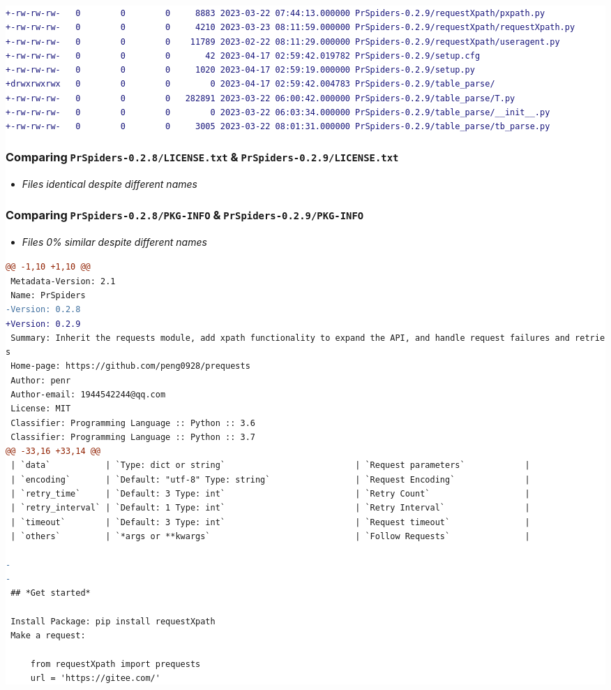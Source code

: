 ```diff
+-rw-rw-rw-   0        0        0     8883 2023-03-22 07:44:13.000000 PrSpiders-0.2.9/requestXpath/pxpath.py
+-rw-rw-rw-   0        0        0     4210 2023-03-23 08:11:59.000000 PrSpiders-0.2.9/requestXpath/requestXpath.py
+-rw-rw-rw-   0        0        0    11789 2023-02-22 08:11:29.000000 PrSpiders-0.2.9/requestXpath/useragent.py
+-rw-rw-rw-   0        0        0       42 2023-04-17 02:59:42.019782 PrSpiders-0.2.9/setup.cfg
+-rw-rw-rw-   0        0        0     1020 2023-04-17 02:59:19.000000 PrSpiders-0.2.9/setup.py
+drwxrwxrwx   0        0        0        0 2023-04-17 02:59:42.004783 PrSpiders-0.2.9/table_parse/
+-rw-rw-rw-   0        0        0   282891 2023-03-22 06:00:42.000000 PrSpiders-0.2.9/table_parse/T.py
+-rw-rw-rw-   0        0        0        0 2023-03-22 06:03:34.000000 PrSpiders-0.2.9/table_parse/__init__.py
+-rw-rw-rw-   0        0        0     3005 2023-03-22 08:01:31.000000 PrSpiders-0.2.9/table_parse/tb_parse.py
```

### Comparing `PrSpiders-0.2.8/LICENSE.txt` & `PrSpiders-0.2.9/LICENSE.txt`

 * *Files identical despite different names*

### Comparing `PrSpiders-0.2.8/PKG-INFO` & `PrSpiders-0.2.9/PKG-INFO`

 * *Files 0% similar despite different names*

```diff
@@ -1,10 +1,10 @@
 Metadata-Version: 2.1
 Name: PrSpiders
-Version: 0.2.8
+Version: 0.2.9
 Summary: Inherit the requests module, add xpath functionality to expand the API, and handle request failures and retries
 Home-page: https://github.com/peng0928/prequests
 Author: penr
 Author-email: 1944542244@qq.com
 License: MIT
 Classifier: Programming Language :: Python :: 3.6
 Classifier: Programming Language :: Python :: 3.7
@@ -33,16 +33,14 @@
 | `data`           | `Type: dict or string`                          | `Request parameters`            |
 | `encoding`       | `Default: "utf-8" Type: string`                 | `Request Encoding`              |
 | `retry_time`     | `Default: 3 Type: int`                          | `Retry Count`                   |
 | `retry_interval` | `Default: 1 Type: int`                          | `Retry Interval`                |
 | `timeout`        | `Default: 3 Type: int`                          | `Request timeout`               |
 | `others`         | `*args or **kwargs`                             | `Follow Requests`               | 
 
-
-
 ## *Get started*
 
 Install Package: pip install requestXpath
 Make a request:
 
     from requestXpath import prequests
     url = 'https://gitee.com/'
```